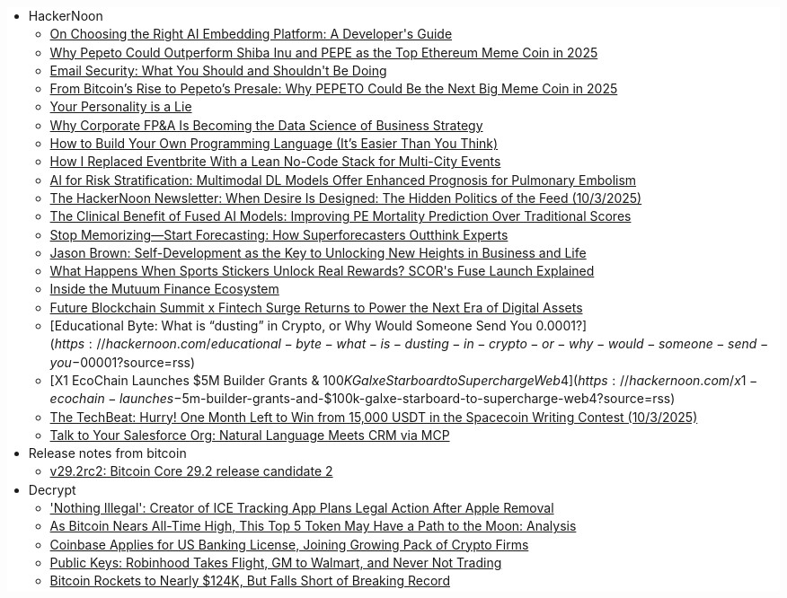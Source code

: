 - HackerNoon
  - [On Choosing the Right AI Embedding Platform: A Developer's Guide](https://hackernoon.com/on-choosing-the-right-ai-embedding-platform-a-developers-guide?source=rss)
  - [Why Pepeto Could Outperform Shiba Inu and PEPE as the Top Ethereum Meme Coin in 2025](https://hackernoon.com/why-pepeto-could-outperform-shiba-inu-and-pepe-as-the-top-ethereum-meme-coin-in-2025?source=rss)
  - [Email Security: What You Should and Shouldn't Be Doing](https://hackernoon.com/email-security-what-you-should-and-shouldnt-be-doing?source=rss)
  - [From Bitcoin’s Rise to Pepeto’s Presale: Why PEPETO Could Be the Next Big Meme Coin in 2025](https://hackernoon.com/from-bitcoins-rise-to-pepetos-presale-why-pepeto-could-be-the-next-big-meme-coin-in-2025?source=rss)
  - [Your Personality is a Lie](https://hackernoon.com/your-personality-is-a-lie?source=rss)
  - [Why Corporate FP&A Is Becoming the Data Science of Business Strategy](https://hackernoon.com/why-corporate-fpanda-is-becoming-the-data-science-of-business-strategy?source=rss)
  - [How to Build Your Own Programming Language (It’s Easier Than You Think)](https://hackernoon.com/how-to-build-your-own-programming-language-its-easier-than-you-think?source=rss)
  - [How I Replaced Eventbrite With a Lean No-Code Stack for Multi-City Events](https://hackernoon.com/how-i-replaced-eventbrite-with-a-lean-no-code-stack-for-multi-city-events?source=rss)
  - [AI for Risk Stratification: Multimodal DL Models Offer Enhanced Prognosis for Pulmonary Embolism](https://hackernoon.com/ai-for-risk-stratification-multimodal-dl-models-offer-enhanced-prognosis-for-pulmonary-embolism?source=rss)
  - [The HackerNoon Newsletter: When Desire Is Designed: The Hidden Politics of the Feed (10/3/2025)](https://hackernoon.com/10-3-2025-newsletter?source=rss)
  - [The Clinical Benefit of Fused AI Models: Improving PE Mortality Prediction Over Traditional Scores](https://hackernoon.com/the-clinical-benefit-of-fused-ai-models-improving-pe-mortality-prediction-over-traditional-scores?source=rss)
  - [Stop Memorizing—Start Forecasting: How Superforecasters Outthink Experts](https://hackernoon.com/stop-memorizingstart-forecasting-how-superforecasters-outthink-experts?source=rss)
  - [Jason Brown: Self-Development as the Key to Unlocking New Heights in Business and Life](https://hackernoon.com/jason-brown-self-development-as-the-key-to-unlocking-new-heights-in-business-and-life?source=rss)
  - [What Happens When Sports Stickers Unlock Real Rewards? SCOR's Fuse Launch Explained](https://hackernoon.com/what-happens-when-sports-stickers-unlock-real-rewards-scors-fuse-launch-explained?source=rss)
  - [Inside the Mutuum Finance Ecosystem](https://hackernoon.com/inside-the-mutuum-finance-ecosystem?source=rss)
  - [Future Blockchain Summit x Fintech Surge Returns to Power the Next Era of Digital Assets](https://hackernoon.com/future-blockchain-summit-x-fintech-surge-returns-to-power-the-next-era-of-digital-assets?source=rss)
  - [Educational Byte: What is “dusting” in Crypto, or Why Would Someone Send You $0.0001?](https://hackernoon.com/educational-byte-what-is-dusting-in-crypto-or-why-would-someone-send-you-$00001?source=rss)
  - [X1 EcoChain Launches $5M Builder Grants & $100K Galxe Starboard to Supercharge Web4](https://hackernoon.com/x1-ecochain-launches-$5m-builder-grants-and-$100k-galxe-starboard-to-supercharge-web4?source=rss)
  - [The TechBeat: Hurry! One Month Left to Win from 15,000 USDT in the Spacecoin Writing Contest  (10/3/2025)](https://hackernoon.com/10-3-2025-techbeat?source=rss)
  - [Talk to Your Salesforce Org: Natural Language Meets CRM via MCP](https://hackernoon.com/talk-to-your-salesforce-org-natural-language-meets-crm-via-mcp?source=rss)
- Release notes from bitcoin
  - [v29.2rc2: Bitcoin Core 29.2 release candidate 2](https://github.com/bitcoin/bitcoin/releases/tag/v29.2rc2)
- Decrypt
  - ['Nothing Illegal': Creator of ICE Tracking App Plans Legal Action After Apple Removal](https://decrypt.co/342912/nothing-illegal-ice-tracking-app-legal-action-apple-removal)
  - [As Bitcoin Nears All-Time High, This Top 5 Token May Have a Path to the Moon: Analysis](https://decrypt.co/342923/bitcoin-crypto-top-5-token-bnb-moonshot-price-analysis)
  - [Coinbase Applies for US Banking License, Joining Growing Pack of Crypto Firms](https://decrypt.co/342922/coinbase-applies-us-banking-license-growing-pack-crypto-firms)
  - [Public Keys: Robinhood Takes Flight, GM to Walmart, and Never Not Trading](https://decrypt.co/342917/public-keys-robinhood-walmart-cme)
  - [Bitcoin Rockets to Nearly $124K, But Falls Short of Breaking Record](https://decrypt.co/342869/bitcoin-rockets-nearly-124k-falls-short-breaking-record)